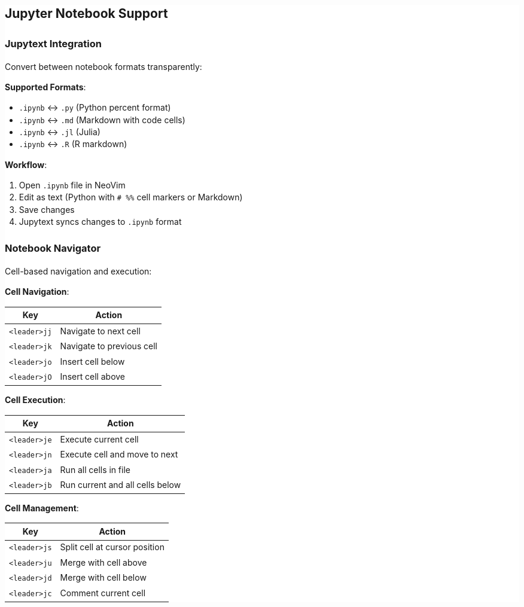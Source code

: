 ## Jupyter Notebook Support

### Jupytext Integration

Convert between notebook formats transparently:

**Supported Formats**:
- `.ipynb` ↔ `.py` (Python percent format)
- `.ipynb` ↔ `.md` (Markdown with code cells)
- `.ipynb` ↔ `.jl` (Julia)
- `.ipynb` ↔ `.R` (R markdown)

**Workflow**:
1. Open `.ipynb` file in NeoVim
2. Edit as text (Python with `# %%` cell markers or Markdown)
3. Save changes
4. Jupytext syncs changes to `.ipynb` format

### Notebook Navigator

Cell-based navigation and execution:

**Cell Navigation**:

| Key | Action |
|-----|--------|
| `<leader>jj` | Navigate to next cell |
| `<leader>jk` | Navigate to previous cell |
| `<leader>jo` | Insert cell below |
| `<leader>jO` | Insert cell above |

**Cell Execution**:

| Key | Action |
|-----|--------|
| `<leader>je` | Execute current cell |
| `<leader>jn` | Execute cell and move to next |
| `<leader>ja` | Run all cells in file |
| `<leader>jb` | Run current and all cells below |

**Cell Management**:

| Key | Action |
|-----|--------|
| `<leader>js` | Split cell at cursor position |
| `<leader>ju` | Merge with cell above |
| `<leader>jd` | Merge with cell below |
| `<leader>jc` | Comment current cell |
